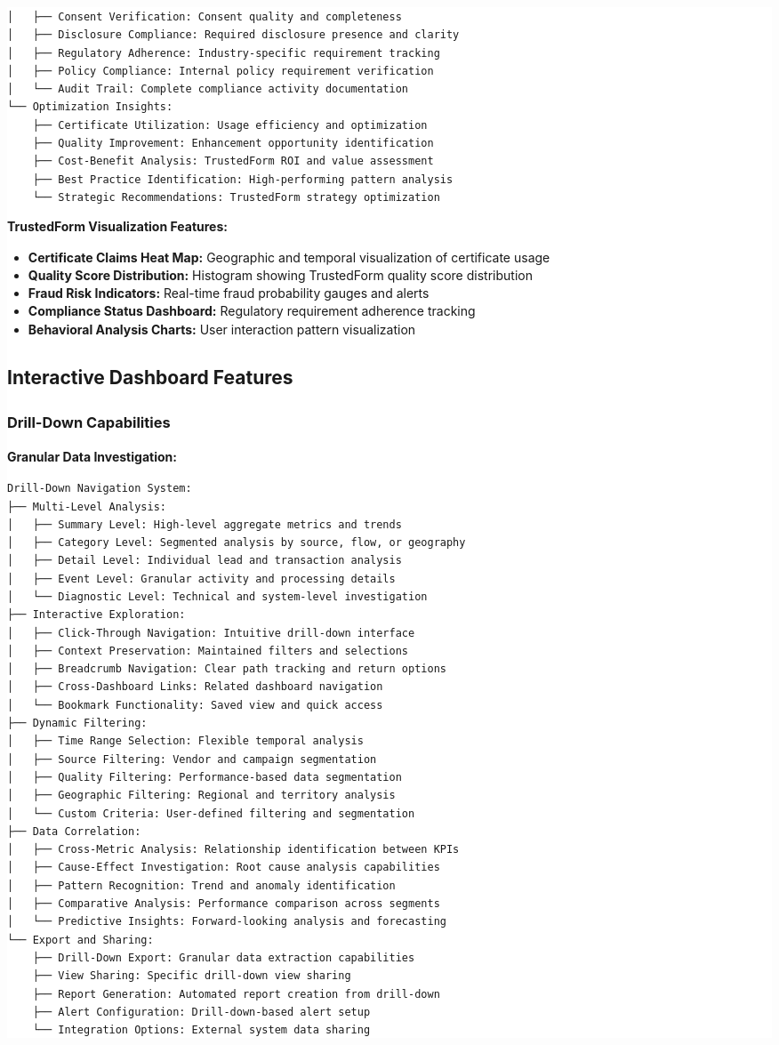 ```
│   ├── Consent Verification: Consent quality and completeness
│   ├── Disclosure Compliance: Required disclosure presence and clarity
│   ├── Regulatory Adherence: Industry-specific requirement tracking
│   ├── Policy Compliance: Internal policy requirement verification
│   └── Audit Trail: Complete compliance activity documentation
└── Optimization Insights:
    ├── Certificate Utilization: Usage efficiency and optimization
    ├── Quality Improvement: Enhancement opportunity identification
    ├── Cost-Benefit Analysis: TrustedForm ROI and value assessment
    ├── Best Practice Identification: High-performing pattern analysis
    └── Strategic Recommendations: TrustedForm strategy optimization
```

**TrustedForm Visualization Features:**
- **Certificate Claims Heat Map:** Geographic and temporal visualization of certificate usage
- **Quality Score Distribution:** Histogram showing TrustedForm quality score distribution
- **Fraud Risk Indicators:** Real-time fraud probability gauges and alerts
- **Compliance Status Dashboard:** Regulatory requirement adherence tracking
- **Behavioral Analysis Charts:** User interaction pattern visualization

## Interactive Dashboard Features

### Drill-Down Capabilities

**Granular Data Investigation:**
```
Drill-Down Navigation System:
├── Multi-Level Analysis:
│   ├── Summary Level: High-level aggregate metrics and trends
│   ├── Category Level: Segmented analysis by source, flow, or geography
│   ├── Detail Level: Individual lead and transaction analysis
│   ├── Event Level: Granular activity and processing details
│   └── Diagnostic Level: Technical and system-level investigation
├── Interactive Exploration:
│   ├── Click-Through Navigation: Intuitive drill-down interface
│   ├── Context Preservation: Maintained filters and selections
│   ├── Breadcrumb Navigation: Clear path tracking and return options
│   ├── Cross-Dashboard Links: Related dashboard navigation
│   └── Bookmark Functionality: Saved view and quick access
├── Dynamic Filtering:
│   ├── Time Range Selection: Flexible temporal analysis
│   ├── Source Filtering: Vendor and campaign segmentation
│   ├── Quality Filtering: Performance-based data segmentation
│   ├── Geographic Filtering: Regional and territory analysis
│   └── Custom Criteria: User-defined filtering and segmentation
├── Data Correlation:
│   ├── Cross-Metric Analysis: Relationship identification between KPIs
│   ├── Cause-Effect Investigation: Root cause analysis capabilities
│   ├── Pattern Recognition: Trend and anomaly identification
│   ├── Comparative Analysis: Performance comparison across segments
│   └── Predictive Insights: Forward-looking analysis and forecasting
└── Export and Sharing:
    ├── Drill-Down Export: Granular data extraction capabilities
    ├── View Sharing: Specific drill-down view sharing
    ├── Report Generation: Automated report creation from drill-down
    ├── Alert Configuration: Drill-down-based alert setup
    └── Integration Options: External system data sharing
```
